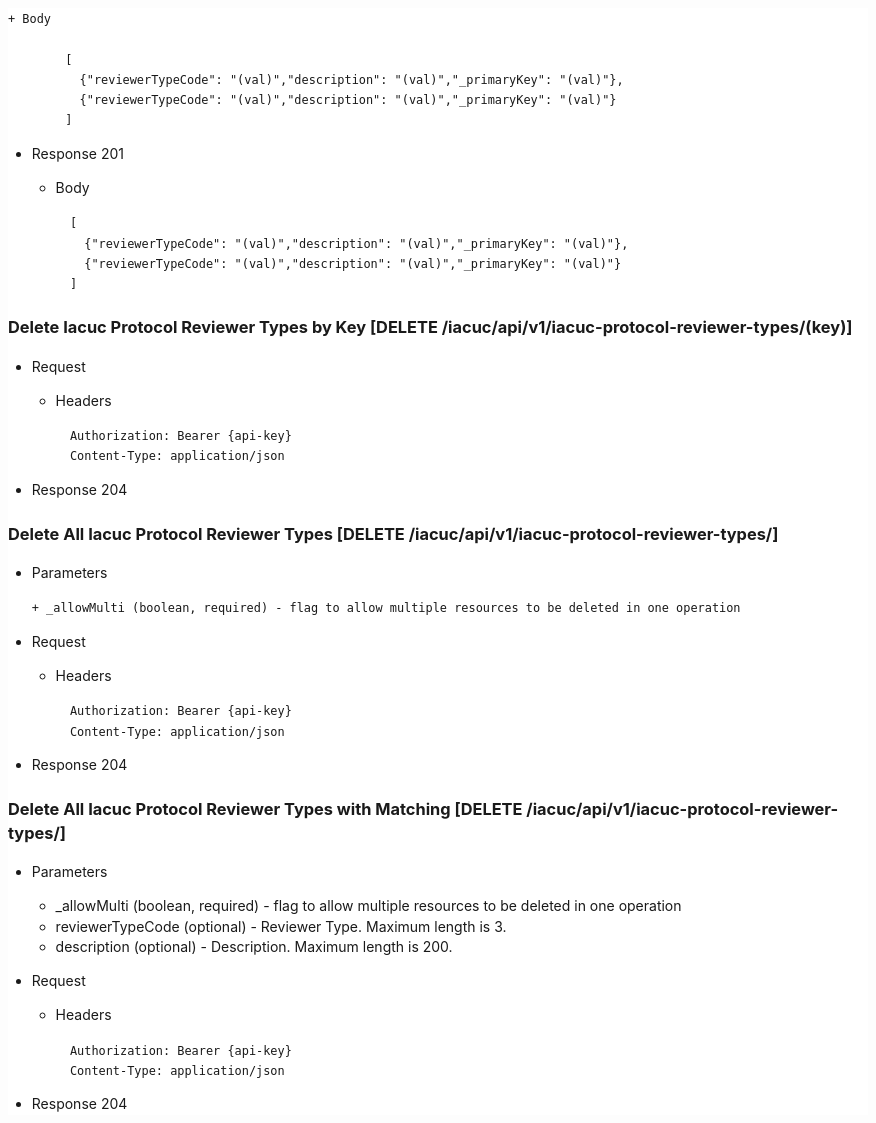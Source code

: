     + Body
    
            [
              {"reviewerTypeCode": "(val)","description": "(val)","_primaryKey": "(val)"},
              {"reviewerTypeCode": "(val)","description": "(val)","_primaryKey": "(val)"}
            ]
			
+ Response 201
    
    + Body
            
            [
              {"reviewerTypeCode": "(val)","description": "(val)","_primaryKey": "(val)"},
              {"reviewerTypeCode": "(val)","description": "(val)","_primaryKey": "(val)"}
            ]
### Delete Iacuc Protocol Reviewer Types by Key [DELETE /iacuc/api/v1/iacuc-protocol-reviewer-types/(key)]
	 
+ Request

    + Headers

            Authorization: Bearer {api-key}
            Content-Type: application/json

+ Response 204

### Delete All Iacuc Protocol Reviewer Types [DELETE /iacuc/api/v1/iacuc-protocol-reviewer-types/]

+ Parameters

      + _allowMulti (boolean, required) - flag to allow multiple resources to be deleted in one operation

+ Request

    + Headers

            Authorization: Bearer {api-key}
            Content-Type: application/json

+ Response 204

### Delete All Iacuc Protocol Reviewer Types with Matching [DELETE /iacuc/api/v1/iacuc-protocol-reviewer-types/]

+ Parameters

    + _allowMulti (boolean, required) - flag to allow multiple resources to be deleted in one operation
    + reviewerTypeCode (optional) - Reviewer Type. Maximum length is 3.
    + description (optional) - Description. Maximum length is 200.

      
+ Request

    + Headers

            Authorization: Bearer {api-key}
            Content-Type: application/json

+ Response 204
